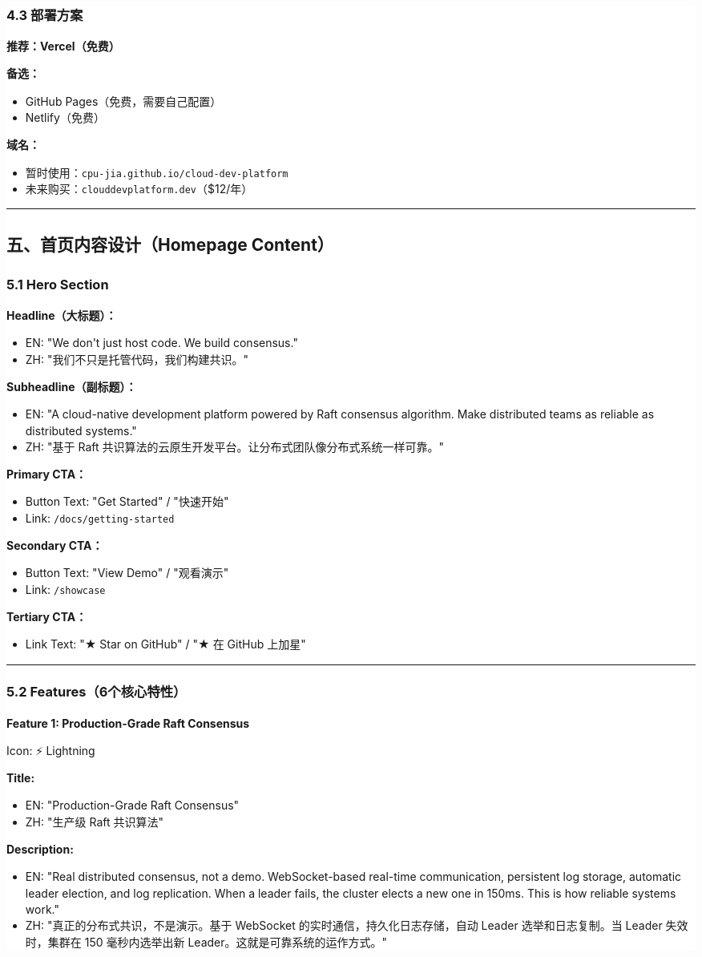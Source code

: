 ### 4.3 部署方案

**推荐：Vercel（免费）**

**备选：**
- GitHub Pages（免费，需要自己配置）
- Netlify（免费）

**域名：**
- 暂时使用：`cpu-jia.github.io/cloud-dev-platform`
- 未来购买：`clouddevplatform.dev`（$12/年）

---

## 五、首页内容设计（Homepage Content）

### 5.1 Hero Section

**Headline（大标题）：**
- EN: "We don't just host code. We build consensus."
- ZH: "我们不只是托管代码，我们构建共识。"

**Subheadline（副标题）：**
- EN: "A cloud-native development platform powered by Raft consensus algorithm. Make distributed teams as reliable as distributed systems."
- ZH: "基于 Raft 共识算法的云原生开发平台。让分布式团队像分布式系统一样可靠。"

**Primary CTA：**
- Button Text: "Get Started" / "快速开始"
- Link: `/docs/getting-started`

**Secondary CTA：**
- Button Text: "View Demo" / "观看演示"
- Link: `/showcase`

**Tertiary CTA：**
- Link Text: "★ Star on GitHub" / "★ 在 GitHub 上加星"

---

### 5.2 Features（6个核心特性）

**Feature 1: Production-Grade Raft Consensus**

Icon: ⚡ Lightning

**Title:**
- EN: "Production-Grade Raft Consensus"
- ZH: "生产级 Raft 共识算法"

**Description:**
- EN: "Real distributed consensus, not a demo. WebSocket-based real-time communication, persistent log storage, automatic leader election, and log replication. When a leader fails, the cluster elects a new one in 150ms. This is how reliable systems work."
- ZH: "真正的分布式共识，不是演示。基于 WebSocket 的实时通信，持久化日志存储，自动 Leader 选举和日志复制。当 Leader 失效时，集群在 150 毫秒内选举出新 Leader。这就是可靠系统的运作方式。"
